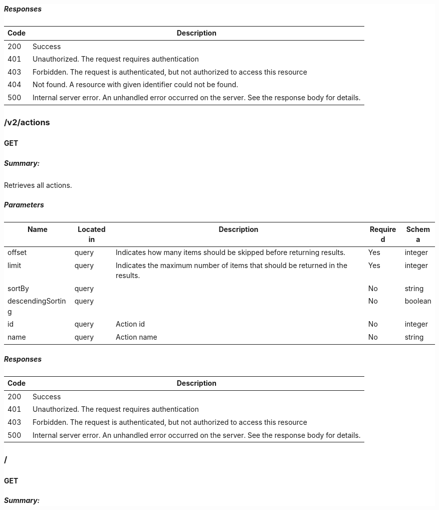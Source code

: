 ##### Responses

| Code | Description |
| ---- | ----------- |
| 200 | Success |
| 401 | Unauthorized. The request requires authentication |
| 403 | Forbidden. The request is authenticated, but not authorized to access this resource |
| 404 | Not found. A resource with given identifier could not be found. |
| 500 | Internal server error. An unhandled error occurred on the server. See the response body for details. |

### /v2/actions

#### GET
##### Summary:

Retrieves all actions.

##### Parameters

| Name | Located in | Description | Required | Schema |
| ---- | ---------- | ----------- | -------- | ---- |
| offset | query | Indicates how many items should be skipped before returning results. | Yes | integer |
| limit | query | Indicates the maximum number of items that should be returned in the results. | Yes | integer |
| sortBy | query |  | No | string |
| descendingSorting | query |  | No | boolean |
| id | query | Action id | No | integer |
| name | query | Action name | No | string |

##### Responses

| Code | Description |
| ---- | ----------- |
| 200 | Success |
| 401 | Unauthorized. The request requires authentication |
| 403 | Forbidden. The request is authenticated, but not authorized to access this resource |
| 500 | Internal server error. An unhandled error occurred on the server. See the response body for details. |

### /

#### GET
##### Summary:
